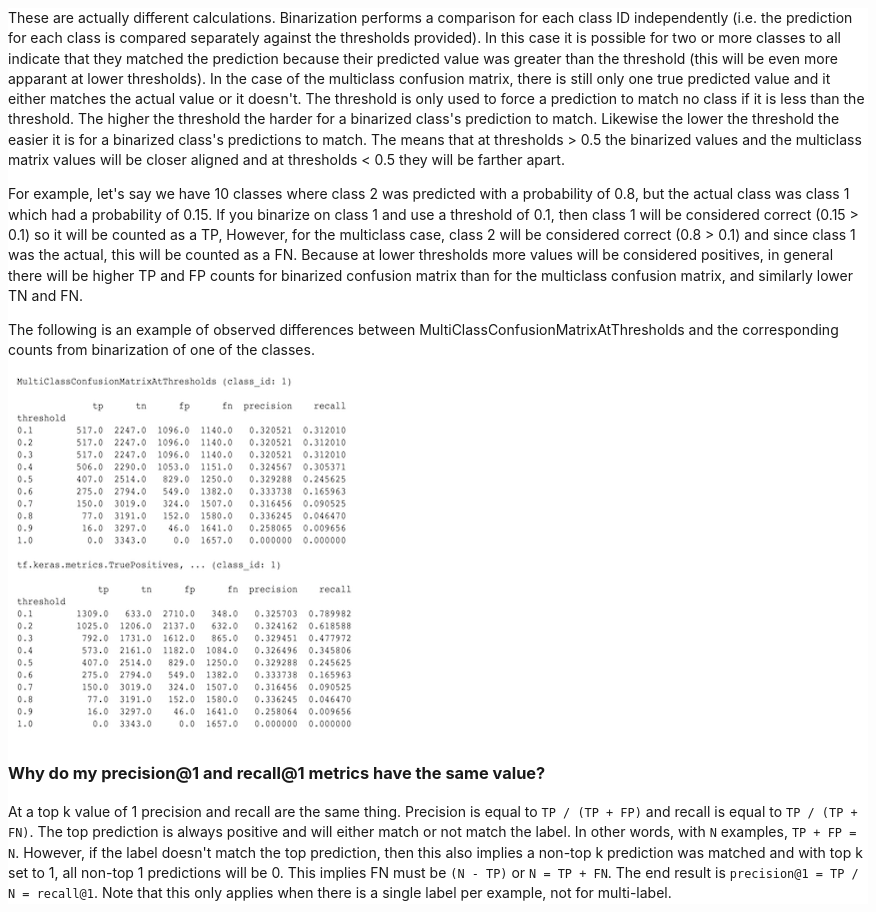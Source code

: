 These are actually different calculations. Binarization performs a comparison
for each class ID independently (i.e. the prediction for each class is compared
separately against the thresholds provided). In this case it is possible for two
or more classes to all indicate that they matched the prediction because their
predicted value was greater than the threshold (this will be even more apparant
at lower thresholds). In the case of the multiclass confusion matrix, there is
still only one true predicted value and it either matches the actual value or it
doesn't. The threshold is only used to force a prediction to match no class if
it is less than the threshold. The higher the threshold the harder for a
binarized class's prediction to match. Likewise the lower the threshold the
easier it is for a binarized class's predictions to match. The means that at
thresholds > 0.5 the binarized values and the multiclass matrix values will be
closer aligned and at thresholds < 0.5 they will be farther apart.

For example, let's say we have 10 classes where class 2 was predicted with a
probability of 0.8, but the actual class was class 1 which had a probability of
0.15. If you binarize on class 1 and use a threshold of 0.1, then class 1 will
be considered correct (0.15 > 0.1) so it will be counted as a TP, However, for
the multiclass case, class 2 will be considered correct (0.8 > 0.1) and since
class 1 was the actual, this will be counted as a FN. Because at lower
thresholds more values will be considered positives, in general there will be
higher TP and FP counts for binarized confusion matrix than for the multiclass
confusion matrix, and similarly lower TN and FN.

The following is an example of observed differences between
MultiClassConfusionMatrixAtThresholds and the corresponding counts from
binarization of one of the classes.

![MultiClassConfusionMatrixAtThresholds vs Binarized](images/multi_class_vs_binarized_metric_calculations.png)

### Why do my precision@1 and recall@1 metrics have the same value?

At a top k value of 1 precision and recall are the same thing. Precision is
equal to `TP / (TP + FP)` and recall is equal to `TP / (TP + FN)`. The top
prediction is always positive and will either match or not match the label. In
other words, with `N` examples, `TP + FP = N`. However, if the label doesn't
match the top prediction, then this also implies a non-top k prediction was
matched and with top k set to 1, all non-top 1 predictions will be 0. This
implies FN must be `(N - TP)` or `N = TP + FN`. The end result is
`precision@1 = TP / N = recall@1`. Note that this only applies when there is a
single label per example, not for multi-label.
